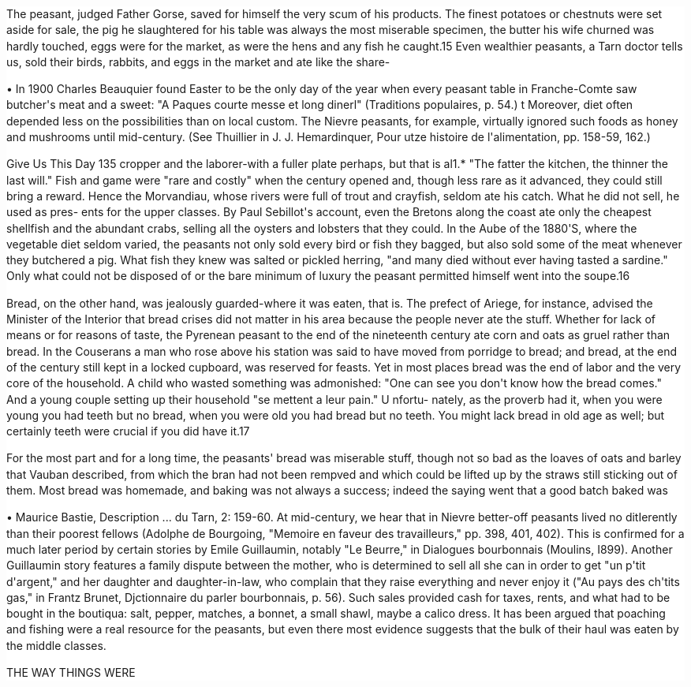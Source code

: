 The peasant, judged Father Gorse, saved for himself the very scum of his products. The finest potatoes or chestnuts were set aside for sale, the pig he slaughtered for his table was always the most miserable specimen, the butter his wife churned was hardly touched, eggs were for the market, as were the hens and any fish he caught.15 Even wealthier peasants, a Tarn doctor tells us, sold their birds, rabbits, and eggs in the market and ate like the share- 

• In 1900 Charles Beauquier found Easter to be the only day of the year when every peasant table in Franche-Comte saw butcher's meat and a sweet: "A Paques courte messe et long dinerl" (Traditions populaires, p. 54.) t Moreover, diet often depended less on the possibilities than on local custom. The Nievre peasants, for example, virtually ignored such foods as honey and mushrooms until mid-century. (See Thuillier in J. J. Hemardinquer, Pour utze histoire de l'alimentation, pp. 158-59, 162.) 

Give Us This Day 135 cropper and the laborer-with a fuller plate perhaps, but that is al1.* "The fatter the kitchen, the thinner the last will." Fish and game were "rare and costly" when the century opened and, though less rare as it advanced, they could still bring a reward. Hence the Morvandiau, whose rivers were full of trout and crayfish, seldom ate his catch. What he did not sell, he used as pres- ents for the upper classes. By Paul Sebillot's account, even the Bretons along the coast ate only the cheapest shellfish and the abundant crabs, selling all the oysters and lobsters that they could. In the Aube of the 1880'S, where the vegetable diet seldom varied, the peasants not only sold every bird or fish they bagged, but also sold some of the meat whenever they butchered a pig. What fish they knew was salted or pickled herring, "and many died without ever having tasted a sardine." Only what could not be disposed of or the bare minimum of luxury the peasant permitted himself went into the soupe.16 

Bread, on the other hand, was jealously guarded-where it was eaten, that is. The prefect of Ariege, for instance, advised the Minister of the Interior that bread crises did not matter in his area because the people never ate the stuff. Whether for lack of means or for reasons of taste, the Pyrenean peasant to the end of the nineteenth century ate corn and oats as gruel rather than bread. In the Couserans a man who rose above his station was said to have moved from porridge to bread; and bread, at the end of the century still kept in a locked cupboard, was reserved for feasts. Yet in most places bread was the end of labor and the very core of the household. A child who wasted something was admonished: "One can see you don't know how the bread comes." And a young couple setting up their household "se mettent a leur pain." U nfortu- nately, as the proverb had it, when you were young you had teeth but no bread, when you were old you had bread but no teeth. You might lack bread in old age as well; but certainly teeth were crucial if you did have it.17 

For the most part and for a long time, the peasants' bread was miserable stuff, though not so bad as the loaves of oats and barley that Vauban described, from which the bran had not been rempved and which could be lifted up by the straws still sticking out of them. Most bread was homemade, and baking was not always a success; indeed the saying went that a good batch baked was 

• Maurice Bastie, Description ... du Tarn, 2: 159-60. At mid-century, we hear that in Nievre better-off peasants lived no ditIerently than their poorest fellows (Adolphe de Bourgoing, "Memoire en faveur des travailleurs," pp. 398, 401, 402). This is confirmed for a much later period by certain stories by Emile Guillaumin, notably "Le Beurre," in Dialogues bourbonnais (Moulins, I899). Another Guillaumin story features a family dispute between the mother, who is determined to sell all she can in order to get "un p'tit d'argent," and her daughter and daughter-in-law, who complain that they raise everything and never enjoy it ("Au pays des ch'tits gas," in Frantz Brunet, Djctionnaire du parler bourbonnais, p. 56). Such sales provided cash for taxes, rents, and what had to be bought in the boutiqua: salt, pepper, matches, a bonnet, a small shawl, maybe a calico dress. It has been argued that poaching and fishing were a real resource for the peasants, but even there most evidence suggests that the bulk of their haul was eaten by the middle classes. 

THE WAY THINGS WERE 
